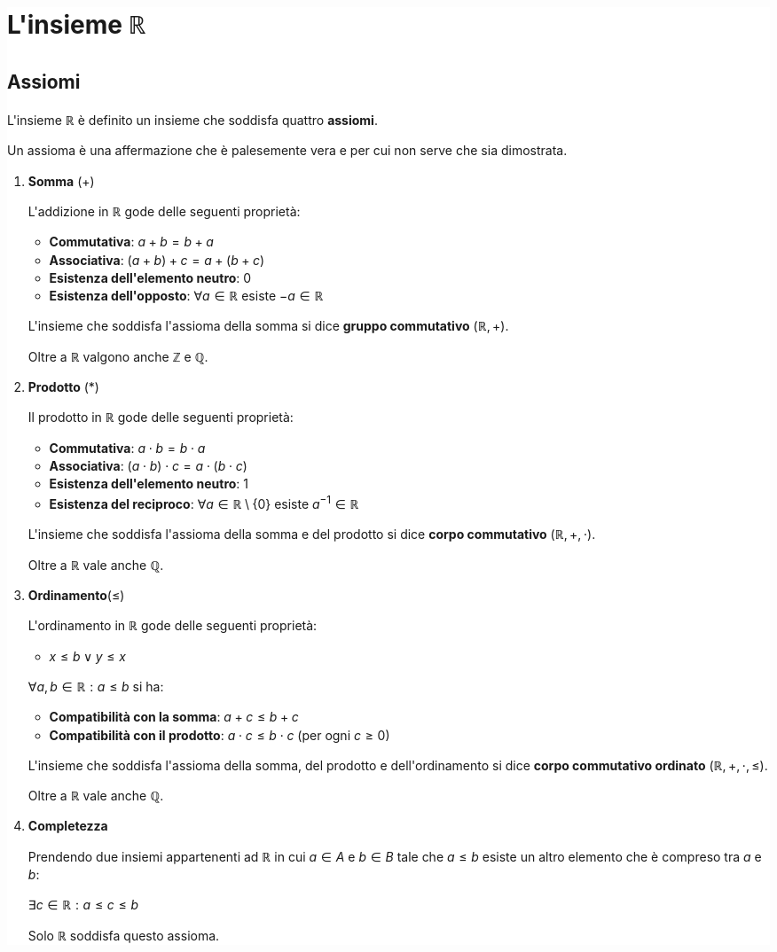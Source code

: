 ﻿
# L'insieme $\mathbb{R}$

## Assiomi

L'insieme $\mathbb{R}$ è definito un insieme che soddisfa quattro **assiomi**.

Un assioma è una affermazione che è palesemente vera e per cui non serve che sia dimostrata.

1. **Somma** $(+)$

	L'addizione in $\mathbb{R}$ gode delle seguenti proprietà:
	- **Commutativa**: $a + b = b + a$
	- **Associativa**: $(a + b) + c = a + (b + c)$
	- **Esistenza dell'elemento neutro**: $0$
	- **Esistenza dell'opposto**: $\forall a \in \mathbb{R}$ esiste $-a \in \mathbb{R}$

	L'insieme che soddisfa l'assioma della somma si dice **gruppo commutativo** $(\mathbb{R}, +)$.

	Oltre a $\mathbb{R}$ valgono anche $\mathbb{Z}$ e $\mathbb{Q}$.

2. **Prodotto** $(*)$

	Il prodotto in $\mathbb{R}$ gode delle seguenti proprietà:
	- **Commutativa**: $a \cdot b = b \cdot a$
	- **Associativa**: $(a \cdot b) \cdot c = a \cdot (b \cdot c)$
	- **Esistenza dell'elemento neutro**: $1$
	- **Esistenza del reciproco**: $\forall a \in \mathbb{R} \setminus \lbrace 0 \rbrace$ esiste $a^{-1}  \in \mathbb{R}$

	L'insieme che soddisfa l'assioma della somma e del prodotto si dice **corpo commutativo** $(\mathbb{R}, +,  \cdot )$.

	Oltre a $\mathbb{R}$ vale anche $\mathbb{Q}$.

3. **Ordinamento**$(\leq)$

	L'ordinamento in $\mathbb{R}$ gode delle seguenti proprietà:
	- $x \leq b \lor y \leq x$

	$\forall a,b \in \mathbb{R} : a \leq b$ si ha:

	- **Compatibilità con la somma**: $a + c \leq b + c$
	- **Compatibilità con il prodotto**: $a \cdot c \leq b \cdot c$ (per ogni $c \geq 0$)

	L'insieme che soddisfa l'assioma della somma, del prodotto e dell'ordinamento  si dice **corpo commutativo ordinato** $(\mathbb{R}, +,  \cdot , \leq)$.

	Oltre a $\mathbb{R}$ vale anche $\mathbb{Q}$.

4. **Completezza**

	Prendendo due insiemi appartenenti ad $\mathbb{R}$ in cui $a \in A$ e $b \in B$ tale che $a \leq b$ esiste un altro elemento che è compreso tra $a$ e $b$:

	$\exists c \in \mathbb{R} : a \leq c \leq b$

	Solo $\mathbb{R}$ soddisfa questo assioma.
